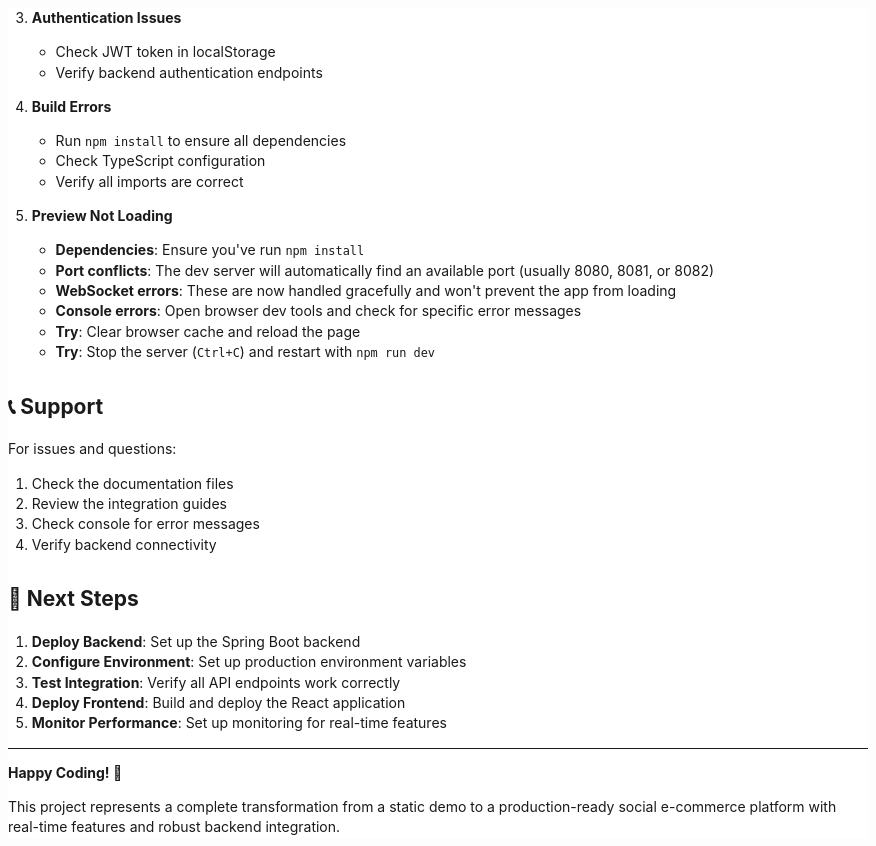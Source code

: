 3. **Authentication Issues**
   - Check JWT token in localStorage
   - Verify backend authentication endpoints

4. **Build Errors**
   - Run `npm install` to ensure all dependencies
   - Check TypeScript configuration
   - Verify all imports are correct

5. **Preview Not Loading**
   - **Dependencies**: Ensure you've run `npm install`
   - **Port conflicts**: The dev server will automatically find an available port (usually 8080, 8081, or 8082)
   - **WebSocket errors**: These are now handled gracefully and won't prevent the app from loading
   - **Console errors**: Open browser dev tools and check for specific error messages
   - **Try**: Clear browser cache and reload the page
   - **Try**: Stop the server (`Ctrl+C`) and restart with `npm run dev`

## 📞 Support

For issues and questions:
1. Check the documentation files
2. Review the integration guides
3. Check console for error messages
4. Verify backend connectivity

## 🎉 Next Steps

1. **Deploy Backend**: Set up the Spring Boot backend
2. **Configure Environment**: Set up production environment variables
3. **Test Integration**: Verify all API endpoints work correctly
4. **Deploy Frontend**: Build and deploy the React application
5. **Monitor Performance**: Set up monitoring for real-time features

---

**Happy Coding! 🚀**

This project represents a complete transformation from a static demo to a production-ready social e-commerce platform with real-time features and robust backend integration.